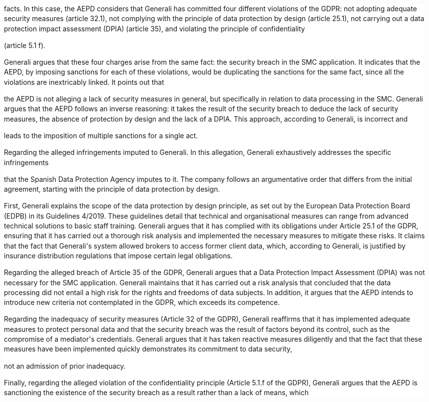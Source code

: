 facts. In this case, the AEPD considers that Generali has committed four different violations of the GDPR: not adopting adequate
security measures (article 32.1), not complying with the principle of data protection by
design (article 25.1), not carrying out a data protection impact assessment (DPIA) (article 35), and violating the principle of confidentiality

(article 5.1 f).

Generali argues that these four charges arise from the same fact: the
security breach in the SMC application. It indicates that the AEPD, by imposing sanctions
for each of these violations, would be duplicating the sanctions for the same fact, since all the violations are inextricably linked. It points out that

the AEPD is not alleging a lack of security measures in general, but
specifically in relation to data processing in the SMC. Generali
argues that the AEPD follows an inverse reasoning: it takes the result of the security breach
to deduce the lack of security measures, the absence of protection
by design and the lack of a DPIA. This approach, according to Generali, is incorrect and

leads to the imposition of multiple sanctions for a single act.

Regarding the alleged infringements imputed to Generali.
In this allegation, Generali exhaustively addresses the specific infringements

that the Spanish Data Protection Agency imputes to it. The company follows an
argumentative order that differs from the initial agreement, starting with the principle of
data protection by design.

First, Generali explains the scope of the data protection by design principle, as set out by the European Data Protection Board (EDPB) in its Guidelines 4/2019. These guidelines detail that technical and organisational measures can range from advanced technical solutions to basic staff training. Generali argues that it has complied with its obligations under Article 25.1 of the GDPR, ensuring that it has carried out a thorough risk analysis and implemented the necessary measures to mitigate these risks. It claims that the fact that Generali's system allowed brokers to access former client data, which, according to Generali, is justified by insurance distribution regulations that impose certain legal obligations.

Regarding the alleged breach of Article 35 of the GDPR, Generali argues that
a Data Protection Impact Assessment (DPIA) was not necessary for the
SMC application. Generali maintains that it has carried out a risk analysis that
concluded that the data processing did not entail a high risk for the rights and
freedoms of data subjects. In addition, it argues that the AEPD intends to introduce
new criteria not contemplated in the GDPR, which exceeds its competence.

Regarding the inadequacy of security measures (Article 32 of the GDPR), Generali
reaffirms that it has implemented adequate measures to protect personal data
and that the security breach was the result of factors beyond its control, such
as the compromise of a mediator's credentials. Generali argues that it has
taken reactive measures diligently and that the fact that these measures have been
implemented quickly demonstrates its commitment to data security,

not an admission of prior inadequacy.

Finally, regarding the alleged violation of the confidentiality principle (Article 5.1.f of the GDPR), Generali argues that the AEPD is sanctioning the existence of the security breach as a result rather than a lack of means, which
